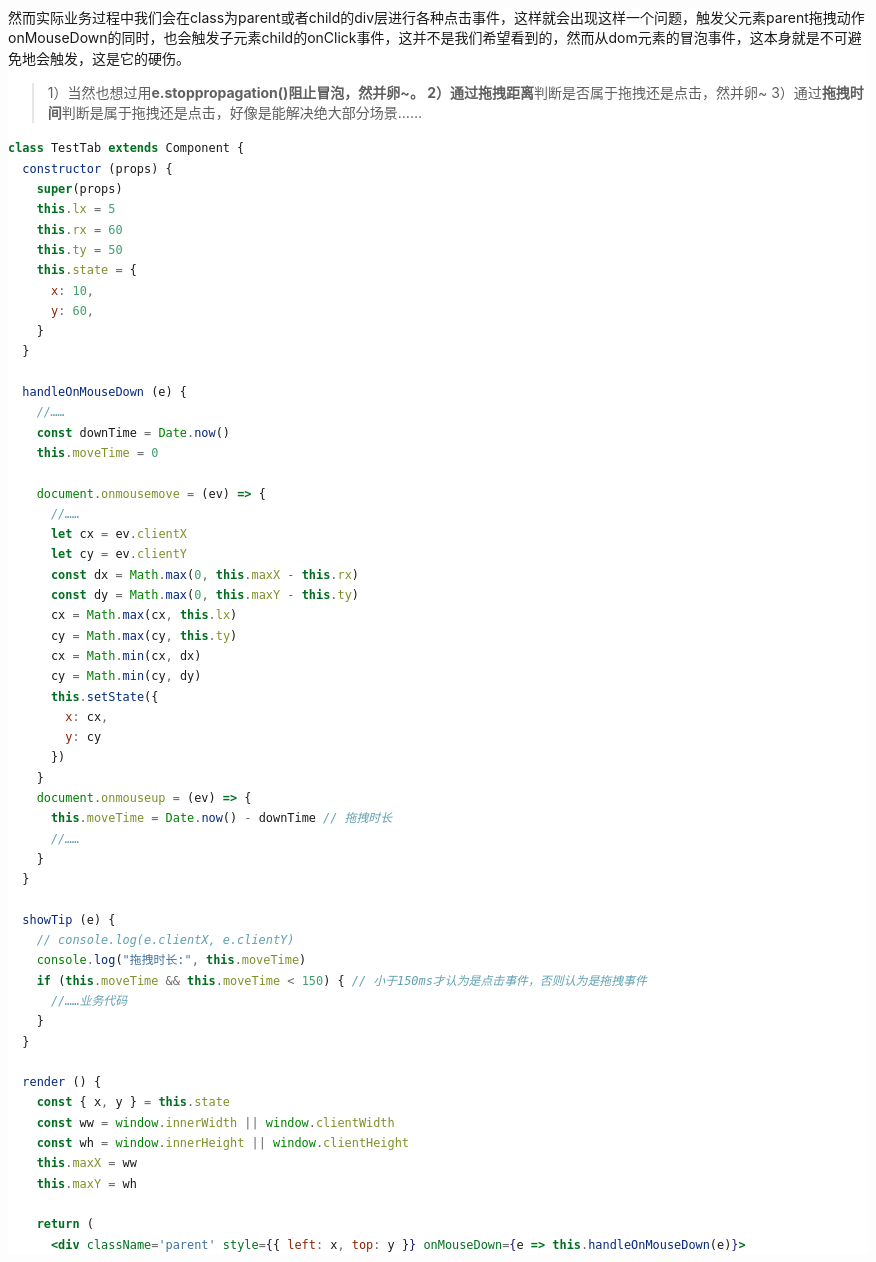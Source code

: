 然而实际业务过程中我们会在class为parent或者child的div层进行各种点击事件，这样就会出现这样一个问题，触发父元素parent拖拽动作onMouseDown的同时，也会触发子元素child的onClick事件，这并不是我们希望看到的，然而从dom元素的冒泡事件，这本身就是不可避免地会触发，这是它的硬伤。

> 1）当然也想过用**e.stoppropagation()**阻止冒泡，然并卵~。
> 2）通过**拖拽距离**判断是否属于拖拽还是点击，然并卵~
> 3）通过**拖拽时间**判断是属于拖拽还是点击，好像是能解决绝大部分场景……

```jsx
class TestTab extends Component {
  constructor (props) {
    super(props)
    this.lx = 5
    this.rx = 60
    this.ty = 50
    this.state = {
      x: 10,
      y: 60,
    }
  }

  handleOnMouseDown (e) {
    //……
    const downTime = Date.now()
    this.moveTime = 0

    document.onmousemove = (ev) => {
      //……
      let cx = ev.clientX
      let cy = ev.clientY
      const dx = Math.max(0, this.maxX - this.rx)
      const dy = Math.max(0, this.maxY - this.ty)
      cx = Math.max(cx, this.lx)
      cy = Math.max(cy, this.ty)
      cx = Math.min(cx, dx)
      cy = Math.min(cy, dy)
      this.setState({
        x: cx,
        y: cy
      })
    }
    document.onmouseup = (ev) => {
      this.moveTime = Date.now() - downTime // 拖拽时长
      //……
    }
  }

  showTip (e) {
    // console.log(e.clientX, e.clientY)
    console.log("拖拽时长:", this.moveTime)
    if (this.moveTime && this.moveTime < 150) { // 小于150ms才认为是点击事件，否则认为是拖拽事件
      //……业务代码
    }
  }

  render () {
    const { x, y } = this.state
    const ww = window.innerWidth || window.clientWidth
    const wh = window.innerHeight || window.clientHeight
    this.maxX = ww
    this.maxY = wh

    return (
      <div className='parent' style={{ left: x, top: y }} onMouseDown={e => this.handleOnMouseDown(e)}>
```